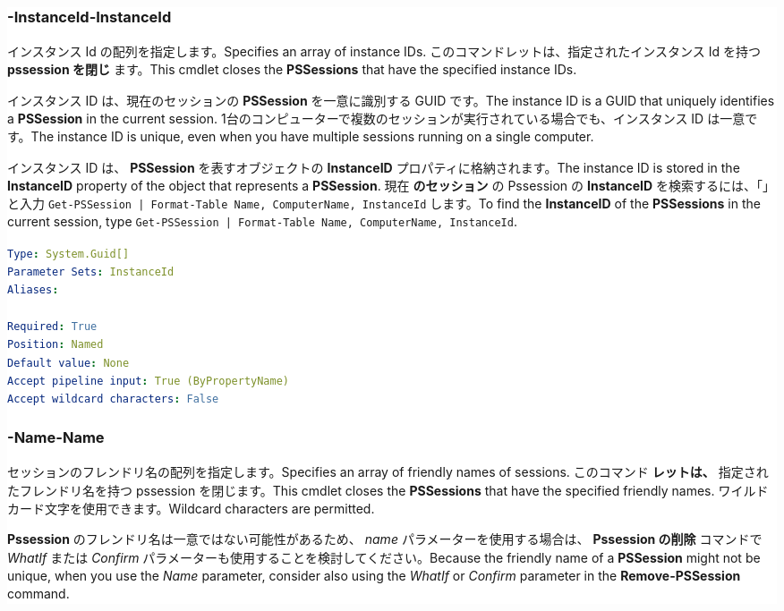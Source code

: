 ### <span data-ttu-id="859dd-161">-InstanceId</span><span class="sxs-lookup"><span data-stu-id="859dd-161">-InstanceId</span></span>

<span data-ttu-id="859dd-162">インスタンス Id の配列を指定します。</span><span class="sxs-lookup"><span data-stu-id="859dd-162">Specifies an array of instance IDs.</span></span>
<span data-ttu-id="859dd-163">このコマンドレットは、指定されたインスタンス Id を持つ **pssession を閉じ** ます。</span><span class="sxs-lookup"><span data-stu-id="859dd-163">This cmdlet closes the **PSSessions** that have the specified instance IDs.</span></span>

<span data-ttu-id="859dd-164">インスタンス ID は、現在のセッションの **PSSession** を一意に識別する GUID です。</span><span class="sxs-lookup"><span data-stu-id="859dd-164">The instance ID is a GUID that uniquely identifies a **PSSession** in the current session.</span></span>
<span data-ttu-id="859dd-165">1台のコンピューターで複数のセッションが実行されている場合でも、インスタンス ID は一意です。</span><span class="sxs-lookup"><span data-stu-id="859dd-165">The instance ID is unique, even when you have multiple sessions running on a single computer.</span></span>

<span data-ttu-id="859dd-166">インスタンス ID は、 **PSSession** を表すオブジェクトの **InstanceID** プロパティに格納されます。</span><span class="sxs-lookup"><span data-stu-id="859dd-166">The instance ID is stored in the **InstanceID** property of the object that represents a **PSSession**.</span></span>
<span data-ttu-id="859dd-167">現在 **のセッション** の Pssession の **InstanceID** を検索するには、「」と入力 `Get-PSSession | Format-Table Name, ComputerName, InstanceId` します。</span><span class="sxs-lookup"><span data-stu-id="859dd-167">To find the **InstanceID** of the **PSSessions** in the current session, type `Get-PSSession | Format-Table Name, ComputerName, InstanceId`.</span></span>

```yaml
Type: System.Guid[]
Parameter Sets: InstanceId
Aliases:

Required: True
Position: Named
Default value: None
Accept pipeline input: True (ByPropertyName)
Accept wildcard characters: False
```

### <span data-ttu-id="859dd-168">-Name</span><span class="sxs-lookup"><span data-stu-id="859dd-168">-Name</span></span>

<span data-ttu-id="859dd-169">セッションのフレンドリ名の配列を指定します。</span><span class="sxs-lookup"><span data-stu-id="859dd-169">Specifies an array of friendly names of sessions.</span></span>
<span data-ttu-id="859dd-170">このコマンド **レットは、** 指定されたフレンドリ名を持つ pssession を閉じます。</span><span class="sxs-lookup"><span data-stu-id="859dd-170">This cmdlet closes the **PSSessions** that have the specified friendly names.</span></span>
<span data-ttu-id="859dd-171">ワイルドカード文字を使用できます。</span><span class="sxs-lookup"><span data-stu-id="859dd-171">Wildcard characters are permitted.</span></span>

<span data-ttu-id="859dd-172">**Pssession** のフレンドリ名は一意ではない可能性があるため、 *name* パラメーターを使用する場合は、 **Pssession の削除** コマンドで *WhatIf* または *Confirm* パラメーターも使用することを検討してください。</span><span class="sxs-lookup"><span data-stu-id="859dd-172">Because the friendly name of a **PSSession** might not be unique, when you use the *Name* parameter, consider also using the *WhatIf* or *Confirm* parameter in the **Remove-PSSession** command.</span></span>
